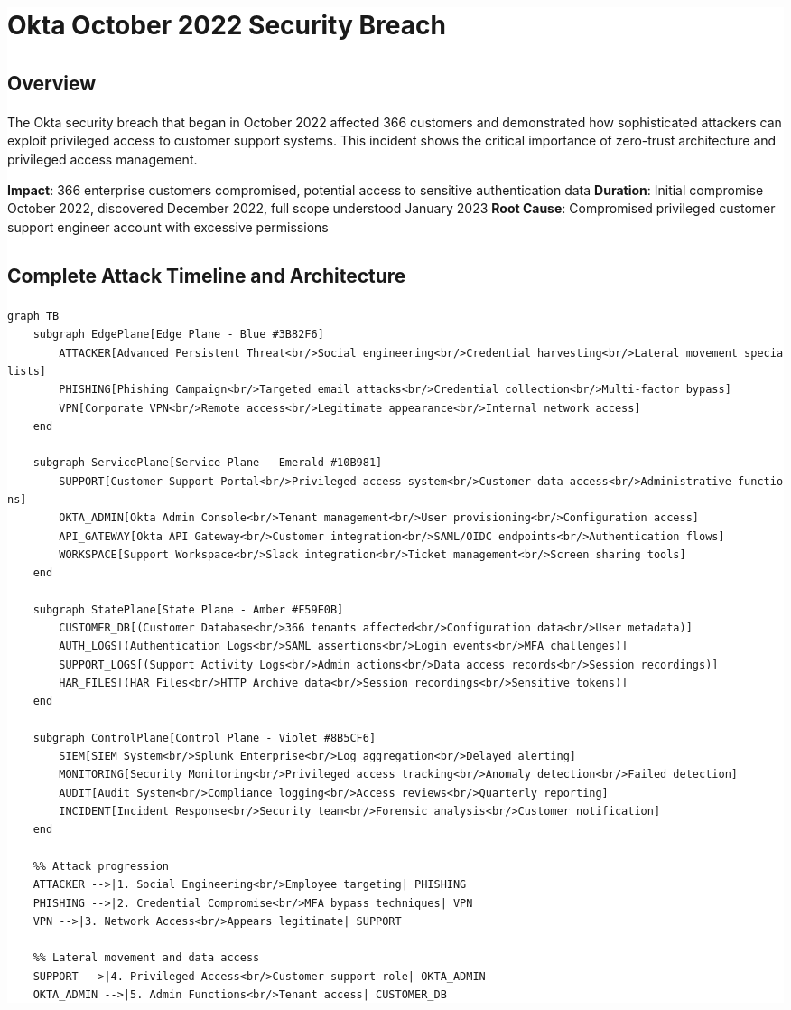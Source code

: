 # Okta October 2022 Security Breach

## Overview

The Okta security breach that began in October 2022 affected 366 customers and demonstrated how sophisticated attackers can exploit privileged access to customer support systems. This incident shows the critical importance of zero-trust architecture and privileged access management.

**Impact**: 366 enterprise customers compromised, potential access to sensitive authentication data
**Duration**: Initial compromise October 2022, discovered December 2022, full scope understood January 2023
**Root Cause**: Compromised privileged customer support engineer account with excessive permissions

## Complete Attack Timeline and Architecture

```mermaid
graph TB
    subgraph EdgePlane[Edge Plane - Blue #3B82F6]
        ATTACKER[Advanced Persistent Threat<br/>Social engineering<br/>Credential harvesting<br/>Lateral movement specialists]
        PHISHING[Phishing Campaign<br/>Targeted email attacks<br/>Credential collection<br/>Multi-factor bypass]
        VPN[Corporate VPN<br/>Remote access<br/>Legitimate appearance<br/>Internal network access]
    end

    subgraph ServicePlane[Service Plane - Emerald #10B981]
        SUPPORT[Customer Support Portal<br/>Privileged access system<br/>Customer data access<br/>Administrative functions]
        OKTA_ADMIN[Okta Admin Console<br/>Tenant management<br/>User provisioning<br/>Configuration access]
        API_GATEWAY[Okta API Gateway<br/>Customer integration<br/>SAML/OIDC endpoints<br/>Authentication flows]
        WORKSPACE[Support Workspace<br/>Slack integration<br/>Ticket management<br/>Screen sharing tools]
    end

    subgraph StatePlane[State Plane - Amber #F59E0B]
        CUSTOMER_DB[(Customer Database<br/>366 tenants affected<br/>Configuration data<br/>User metadata)]
        AUTH_LOGS[(Authentication Logs<br/>SAML assertions<br/>Login events<br/>MFA challenges)]
        SUPPORT_LOGS[(Support Activity Logs<br/>Admin actions<br/>Data access records<br/>Session recordings)]
        HAR_FILES[(HAR Files<br/>HTTP Archive data<br/>Session recordings<br/>Sensitive tokens)]
    end

    subgraph ControlPlane[Control Plane - Violet #8B5CF6]
        SIEM[SIEM System<br/>Splunk Enterprise<br/>Log aggregation<br/>Delayed alerting]
        MONITORING[Security Monitoring<br/>Privileged access tracking<br/>Anomaly detection<br/>Failed detection]
        AUDIT[Audit System<br/>Compliance logging<br/>Access reviews<br/>Quarterly reporting]
        INCIDENT[Incident Response<br/>Security team<br/>Forensic analysis<br/>Customer notification]
    end

    %% Attack progression
    ATTACKER -->|1. Social Engineering<br/>Employee targeting| PHISHING
    PHISHING -->|2. Credential Compromise<br/>MFA bypass techniques| VPN
    VPN -->|3. Network Access<br/>Appears legitimate| SUPPORT

    %% Lateral movement and data access
    SUPPORT -->|4. Privileged Access<br/>Customer support role| OKTA_ADMIN
    OKTA_ADMIN -->|5. Admin Functions<br/>Tenant access| CUSTOMER_DB
```